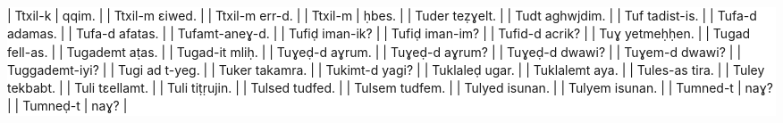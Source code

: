 | Ttxil-k |  qqim. |
| Ttxil-m ɛiwed. |
| Ttxil-m err-d. |
| Ttxil-m |  ḥbes. |
| Tuder teẓɣelt. |
| Tudt aghwjdim. |
| Tuf tadist-is. |
| Tufa-d adamas. |
| Tufa-d afatas. |
| Tufamt-aneɣ-d. |
| Tufiḍ iman-ik? |
| Tufiḍ iman-im? |
| Tufid-d acrik? |
| Tuɣ yetmeḥḥen. |
| Tugad fell-as. |
| Tugademt aṭas. |
| Tugad-it mliḥ. |
| Tuɣeḍ-d aɣrum. |
| Tuɣeḍ-d aɣrum? |
| Tuɣeḍ-d dwawi? |
| Tuɣem-d dwawi? |
| Tuggademt-iyi? |
| Tugi ad t-yeg. |
| Tuker takamra. |
| Tukimt-d yagi? |
| Tuklaleḍ ugar. |
| Tuklalemt aya. |
| Tules-as tira. |
| Tuley tekbabt. |
| Tuli tɛellamt. |
| Tuli tiṭṛujin. |
| Tulsed tudfed. |
| Tulsem tudfem. |
| Tulyed isunan. |
| Tulyem isunan. |
| Tumned-t |  naɣ? |
| Tumneḍ-t |  naɣ? |